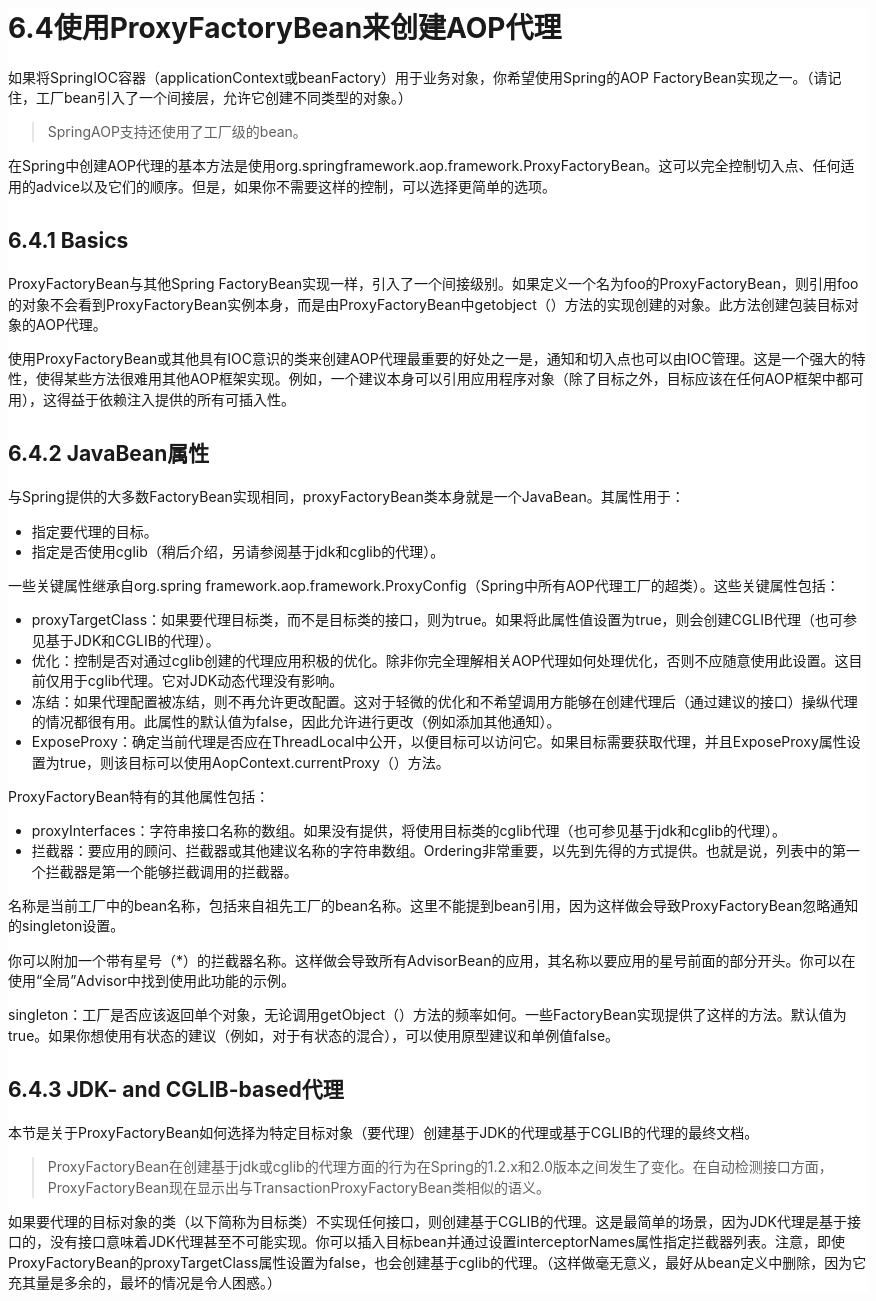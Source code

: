 # 6.4使用ProxyFactoryBean来创建AOP代理

如果将SpringIOC容器（applicationContext或beanFactory）用于业务对象，你希望使用Spring的AOP FactoryBean实现之一。（请记住，工厂bean引入了一个间接层，允许它创建不同类型的对象。）

> SpringAOP支持还使用了工厂级的bean。

在Spring中创建AOP代理的基本方法是使用org.springframework.aop.framework.ProxyFactoryBean。这可以完全控制切入点、任何适用的advice以及它们的顺序。但是，如果你不需要这样的控制，可以选择更简单的选项。

## 6.4.1 Basics

ProxyFactoryBean与其他Spring FactoryBean实现一样，引入了一个间接级别。如果定义一个名为foo的ProxyFactoryBean，则引用foo的对象不会看到ProxyFactoryBean实例本身，而是由ProxyFactoryBean中getobject（）方法的实现创建的对象。此方法创建包装目标对象的AOP代理。

使用ProxyFactoryBean或其他具有IOC意识的类来创建AOP代理最重要的好处之一是，通知和切入点也可以由IOC管理。这是一个强大的特性，使得某些方法很难用其他AOP框架实现。例如，一个建议本身可以引用应用程序对象（除了目标之外，目标应该在任何AOP框架中都可用），这得益于依赖注入提供的所有可插入性。

## 6.4.2 JavaBean属性

与Spring提供的大多数FactoryBean实现相同，proxyFactoryBean类本身就是一个JavaBean。其属性用于：

* 指定要代理的目标。
* 指定是否使用cglib（稍后介绍，另请参阅基于jdk和cglib的代理）。

一些关键属性继承自org.spring framework.aop.framework.ProxyConfig（Spring中所有AOP代理工厂的超类）。这些关键属性包括：

* proxyTargetClass：如果要代理目标类，而不是目标类的接口，则为true。如果将此属性值设置为true，则会创建CGLIB代理（也可参见基于JDK和CGLIB的代理）。
* 优化：控制是否对通过cglib创建的代理应用积极的优化。除非你完全理解相关AOP代理如何处理优化，否则不应随意使用此设置。这目前仅用于cglib代理。它对JDK动态代理没有影响。
* 冻结：如果代理配置被冻结，则不再允许更改配置。这对于轻微的优化和不希望调用方能够在创建代理后（通过建议的接口）操纵代理的情况都很有用。此属性的默认值为false，因此允许进行更改（例如添加其他通知）。
* ExposeProxy：确定当前代理是否应在ThreadLocal中公开，以便目标可以访问它。如果目标需要获取代理，并且ExposeProxy属性设置为true，则该目标可以使用AopContext.currentProxy（）方法。

ProxyFactoryBean特有的其他属性包括：

* proxyInterfaces：字符串接口名称的数组。如果没有提供，将使用目标类的cglib代理（也可参见基于jdk和cglib的代理）。
* 拦截器：要应用的顾问、拦截器或其他建议名称的字符串数组。Ordering非常重要，以先到先得的方式提供。也就是说，列表中的第一个拦截器是第一个能够拦截调用的拦截器。

名称是当前工厂中的bean名称，包括来自祖先工厂的bean名称。这里不能提到bean引用，因为这样做会导致ProxyFactoryBean忽略通知的singleton设置。

你可以附加一个带有星号（\*）的拦截器名称。这样做会导致所有AdvisorBean的应用，其名称以要应用的星号前面的部分开头。你可以在使用“全局”Advisor中找到使用此功能的示例。

singleton：工厂是否应该返回单个对象，无论调用getObject（）方法的频率如何。一些FactoryBean实现提供了这样的方法。默认值为true。如果你想使用有状态的建议（例如，对于有状态的混合），可以使用原型建议和单例值false。

## 6.4.3 JDK- and CGLIB-based代理

本节是关于ProxyFactoryBean如何选择为特定目标对象（要代理）创建基于JDK的代理或基于CGLIB的代理的最终文档。

> ProxyFactoryBean在创建基于jdk或cglib的代理方面的行为在Spring的1.2.x和2.0版本之间发生了变化。在自动检测接口方面，ProxyFactoryBean现在显示出与TransactionProxyFactoryBean类相似的语义。

如果要代理的目标对象的类（以下简称为目标类）不实现任何接口，则创建基于CGLIB的代理。这是最简单的场景，因为JDK代理是基于接口的，没有接口意味着JDK代理甚至不可能实现。你可以插入目标bean并通过设置interceptorNames属性指定拦截器列表。注意，即使ProxyFactoryBean的proxyTargetClass属性设置为false，也会创建基于cglib的代理。（这样做毫无意义，最好从bean定义中删除，因为它充其量是多余的，最坏的情况是令人困惑。）
